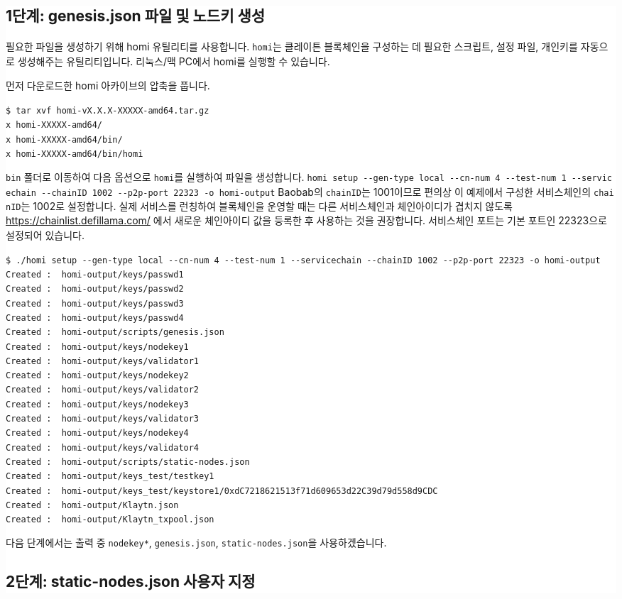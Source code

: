 ```console
```

## 1단계: genesis.json 파일 및 노드키 생성 <a id="step-1-create-genesis-json-and-a-key"></a>

필요한 파일을 생성하기 위해 homi 유틸리티를 사용합니다.
`homi`는 클레이튼 블록체인을 구성하는 데 필요한 스크립트, 설정 파일, 개인키를 자동으로 생성해주는 유틸리티입니다.
리눅스/맥 PC에서 homi를 실행할 수 있습니다.

먼저 다운로드한 homi 아카이브의 압축을 풉니다.

```console
$ tar xvf homi-vX.X.X-XXXXX-amd64.tar.gz
x homi-XXXXX-amd64/
x homi-XXXXX-amd64/bin/
x homi-XXXXX-amd64/bin/homi
```

`bin` 폴더로 이동하여 다음 옵션으로 `homi`를 실행하여 파일을 생성합니다.
`homi setup --gen-type local --cn-num 4 --test-num 1 --servicechain --chainID 1002 --p2p-port 22323 -o homi-output`
Baobab의 `chainID`는 1001이므로 편의상 이 예제에서 구성한 서비스체인의 `chainID`는 1002로 설정합니다. 실제 서비스를 런칭하여 블록체인을 운영할 때는 다른 서비스체인과 체인아이디가 겹치지 않도록 https://chainlist.defillama.com/ 에서 새로운 체인아이디 값을 등록한 후 사용하는 것을 권장합니다. 서비스체인 포트는 기본 포트인 22323으로 설정되어 있습니다.

```console
$ ./homi setup --gen-type local --cn-num 4 --test-num 1 --servicechain --chainID 1002 --p2p-port 22323 -o homi-output
Created :  homi-output/keys/passwd1
Created :  homi-output/keys/passwd2
Created :  homi-output/keys/passwd3
Created :  homi-output/keys/passwd4
Created :  homi-output/scripts/genesis.json
Created :  homi-output/keys/nodekey1
Created :  homi-output/keys/validator1
Created :  homi-output/keys/nodekey2
Created :  homi-output/keys/validator2
Created :  homi-output/keys/nodekey3
Created :  homi-output/keys/validator3
Created :  homi-output/keys/nodekey4
Created :  homi-output/keys/validator4
Created :  homi-output/scripts/static-nodes.json
Created :  homi-output/keys_test/testkey1
Created :  homi-output/keys_test/keystore1/0xdC7218621513f71d609653d22C39d79d558d9CDC
Created :  homi-output/Klaytn.json
Created :  homi-output/Klaytn_txpool.json
```

다음 단계에서는 출력 중 `nodekey*`, `genesis.json`, `static-nodes.json`을 사용하겠습니다.


## 2단계: static-nodes.json 사용자 지정 <a id="step-1-create-genesis-json-and-a-key"></a>
